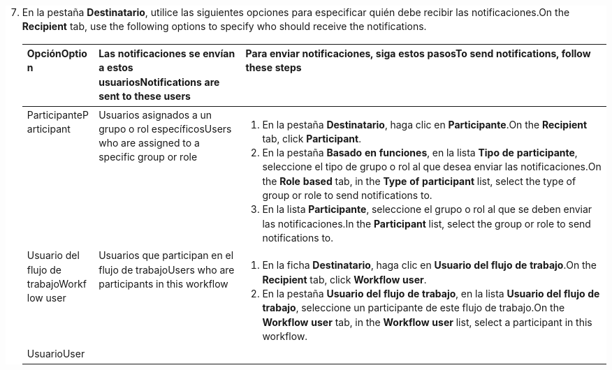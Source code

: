7. <span data-ttu-id="09a1f-196">En la pestaña **Destinatario**, utilice las siguientes opciones para especificar quién debe recibir las notificaciones.</span><span class="sxs-lookup"><span data-stu-id="09a1f-196">On the **Recipient** tab, use the following options to specify who should receive the notifications.</span></span>

    <table>
    <thead>
    <tr>
    <th><span data-ttu-id="09a1f-197">Opción</span><span class="sxs-lookup"><span data-stu-id="09a1f-197">Option</span></span></th>
    <th><span data-ttu-id="09a1f-198">Las notificaciones se envían a estos usuarios</span><span class="sxs-lookup"><span data-stu-id="09a1f-198">Notifications are sent to these users</span></span></th>
    <th><span data-ttu-id="09a1f-199">Para enviar notificaciones, siga estos pasos</span><span class="sxs-lookup"><span data-stu-id="09a1f-199">To send notifications, follow these steps</span></span></th>
    </tr>
    </thead>
    <tbody>
    <tr>
    <td><span data-ttu-id="09a1f-200">Participante</span><span class="sxs-lookup"><span data-stu-id="09a1f-200">Participant</span></span></td>
    <td><span data-ttu-id="09a1f-201">Usuarios asignados a un grupo o rol específicos</span><span class="sxs-lookup"><span data-stu-id="09a1f-201">Users who are assigned to a specific group or role</span></span></td>
    <td>
    <ol>
    <li><span data-ttu-id="09a1f-202">En la pestaña <strong>Destinatario</strong>, haga clic en <strong>Participante</strong>.</span><span class="sxs-lookup"><span data-stu-id="09a1f-202">On the <strong>Recipient</strong> tab, click <strong>Participant</strong>.</span></span></li>
    <li><span data-ttu-id="09a1f-203">En la pestaña <strong>Basado en funciones</strong>, en la lista <strong>Tipo de participante</strong>, seleccione el tipo de grupo o rol al que desea enviar las notificaciones.</span><span class="sxs-lookup"><span data-stu-id="09a1f-203">On the <strong>Role based</strong> tab, in the <strong>Type of participant</strong> list, select the type of group or role to send notifications to.</span></span></li>
    <li><span data-ttu-id="09a1f-204">En la lista <strong>Participante</strong>, seleccione el grupo o rol al que se deben enviar las notificaciones.</span><span class="sxs-lookup"><span data-stu-id="09a1f-204">In the <strong>Participant</strong> list, select the group or role to send notifications to.</span></span></li>
    </ol>
    </td>
    </tr>
    <tr>
    <td><span data-ttu-id="09a1f-205">Usuario del flujo de trabajo</span><span class="sxs-lookup"><span data-stu-id="09a1f-205">Workflow user</span></span></td>
    <td><span data-ttu-id="09a1f-206">Usuarios que participan en el flujo de trabajo</span><span class="sxs-lookup"><span data-stu-id="09a1f-206">Users who are participants in this workflow</span></span></td>
    <td>
    <ol>
    <li><span data-ttu-id="09a1f-207">En la ficha <strong>Destinatario</strong>, haga clic en <strong>Usuario del flujo de trabajo</strong>.</span><span class="sxs-lookup"><span data-stu-id="09a1f-207">On the <strong>Recipient</strong> tab, click <strong>Workflow user</strong>.</span></span></li>
    <li><span data-ttu-id="09a1f-208">En la pestaña <strong>Usuario del flujo de trabajo</strong>, en la lista <strong>Usuario del flujo de trabajo</strong>, seleccione un participante de este flujo de trabajo.</span><span class="sxs-lookup"><span data-stu-id="09a1f-208">On the <strong>Workflow user</strong> tab, in the <strong>Workflow user</strong> list, select a participant in this workflow.</span></span></li>
    </ol>
    </td>
    </tr>
    <tr>
    <td><span data-ttu-id="09a1f-209">Usuario</span><span class="sxs-lookup"><span data-stu-id="09a1f-209">User</span></span></td>